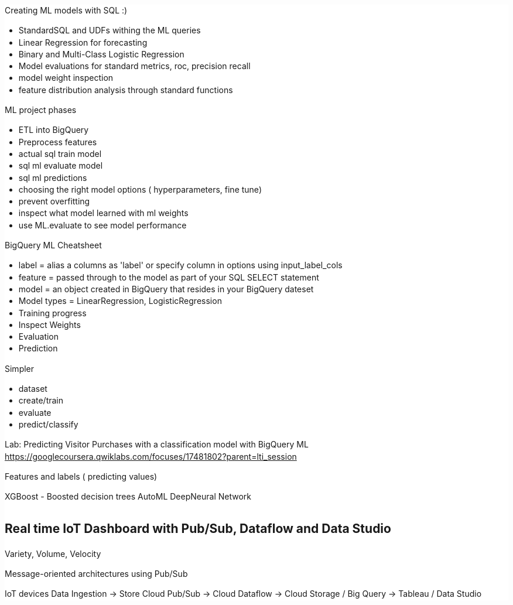 Creating ML models with SQL :) 

- StandardSQL and UDFs withing the ML queries
- Linear Regression for forecasting
- Binary and Multi-Class Logistic Regression
- Model evaluations for standard metrics, roc, precision recall 
- model weight inspection
- feature distribution analysis through standard functions

ML project phases
- ETL into BigQuery
- Preprocess features
- actual sql train model
- sql ml evaluate model
- sql ml predictions
- choosing the right model options ( hyperparameters, fine tune)
- prevent overfitting
- inspect what model learned with ml weights
- use ML.evaluate to see model performance

BigQuery ML Cheatsheet
- label = alias a columns as 'label' or specify column in options using input_label_cols
- feature = passed through to the model as part of your SQL SELECT statement
- model = an object created in BigQuery that resides in your BigQuery dateset
- Model types = LinearRegression, LogisticRegression
- Training progress 
- Inspect Weights
- Evaluation
- Prediction

Simpler
- dataset
- create/train
- evaluate
- predict/classify

Lab: Predicting Visitor Purchases with a classification model with BigQuery ML
https://googlecoursera.qwiklabs.com/focuses/17481802?parent=lti_session

Features and labels ( predicting values)

XGBoost - Boosted decision trees
AutoML
DeepNeural Network

Real time IoT Dashboard with Pub/Sub, Dataflow and Data Studio
--------------------------------------------------------------

Variety, Volume, Velocity

Message-oriented architectures using Pub/Sub

IoT devices
Data Ingestion -> Store Cloud Pub/Sub -> Cloud Dataflow -> Cloud Storage / Big Query -> Tableau / Data Studio
